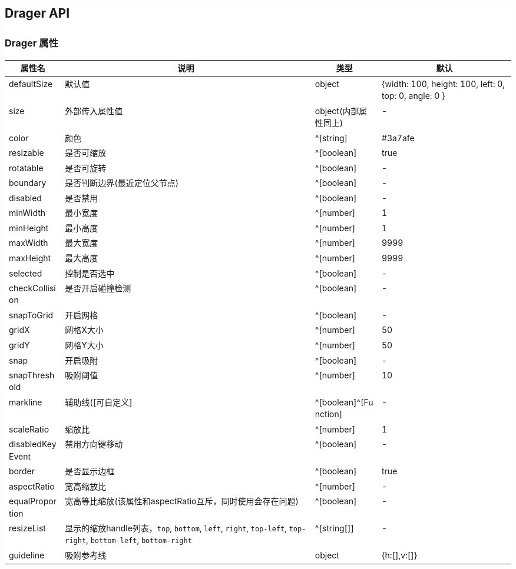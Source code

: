## Drager API

### Drager 属性

| 属性名 | 说明 | 类型 | 默认 |
| --- | --- | --- | --- |
| defaultSize | 默认值 | object | {width: 100, height: 100, left: 0, top: 0, angle: 0 } |
| size | 外部传入属性值 | object(内部属性同上) | - |
| color | 颜色 | ^[string] | #3a7afe |
| resizable | 是否可缩放 | ^[boolean] | true |
| rotatable | 是否可旋转 | ^[boolean] | - |
| boundary | 是否判断边界(最近定位父节点) | ^[boolean] | - |
| disabled | 是否禁用 | ^[boolean] | - |
| minWidth | 最小宽度 | ^[number] | 1 |
| minHeight | 最小高度 | ^[number] | 1 |
| maxWidth | 最大宽度 | ^[number] | 9999 |
| maxHeight | 最大高度 | ^[number] | 9999 |
| selected | 控制是否选中 | ^[boolean] | - |
| checkCollision | 是否开启碰撞检测 | ^[boolean] | - |
| snapToGrid | 开启网格 | ^[boolean] | - |
| gridX | 网格X大小 | ^[number] | 50 |
| gridY | 网格Y大小 | ^[number] | 50 |
| snap | 开启吸附 | ^[boolean] | - |
| snapThreshold | 吸附阈值 | ^[number] | 10 |
| markline | 辅助线([可自定义] | ^[boolean]^[Function] | - |
| scaleRatio | 缩放比 | ^[number] | 1 |
| disabledKeyEvent | 禁用方向键移动 | ^[boolean] | - |
| border | 是否显示边框 | ^[boolean] | true |
| aspectRatio | 宽高缩放比 | ^[number] | - |
| equalProportion | 宽高等比缩放(该属性和aspectRatio互斥，同时使用会存在问题) | ^[boolean] | - |
| resizeList | 显示的缩放handle列表，`top`, `bottom`, `left`, `right`, `top-left`, `top-right`, `bottom-left`, `bottom-right` | ^[string[]] | - |
| guideline | 吸附参考线 | object<Array> | {h:[],v:[]} |
